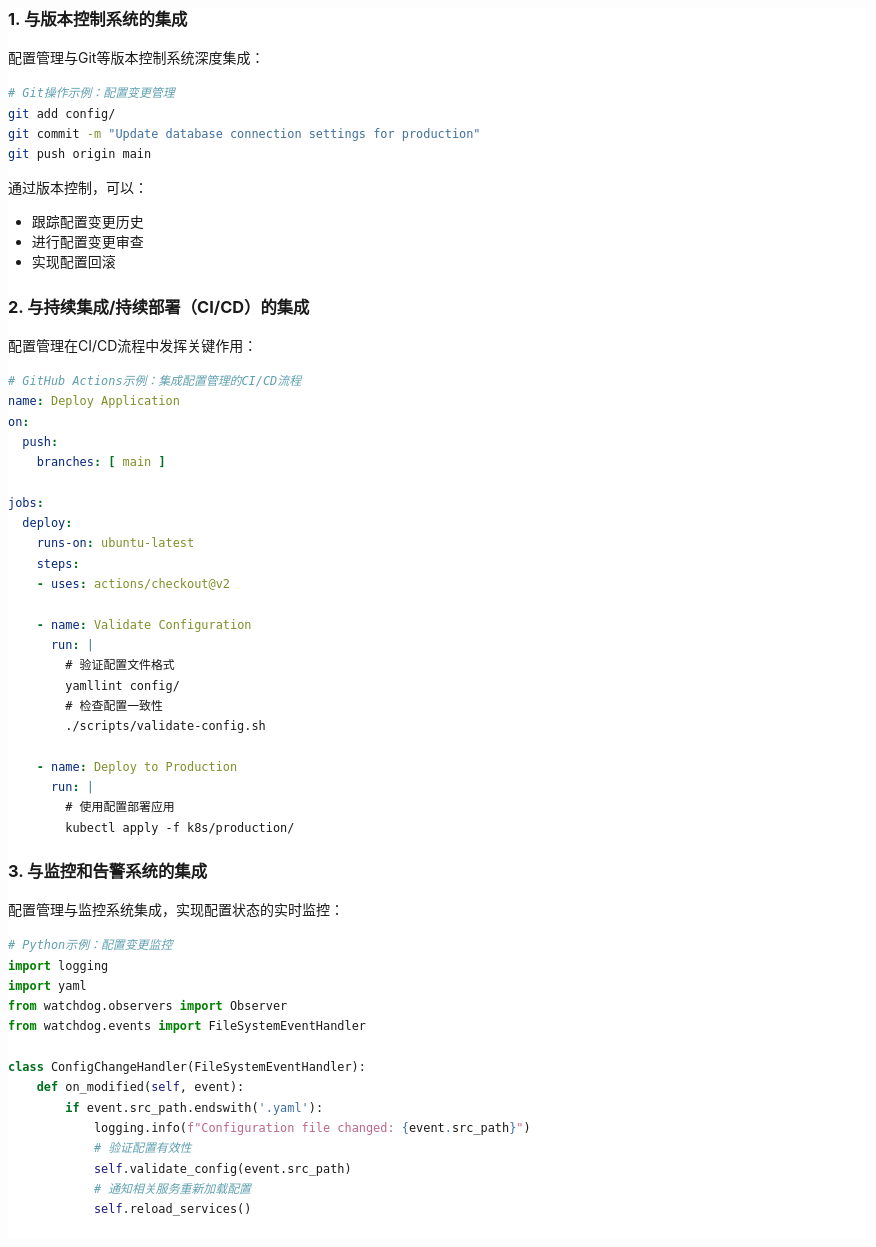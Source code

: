 ### 1. 与版本控制系统的集成

配置管理与Git等版本控制系统深度集成：

```bash
# Git操作示例：配置变更管理
git add config/
git commit -m "Update database connection settings for production"
git push origin main
```

通过版本控制，可以：
- 跟踪配置变更历史
- 进行配置变更审查
- 实现配置回滚

### 2. 与持续集成/持续部署（CI/CD）的集成

配置管理在CI/CD流程中发挥关键作用：

```yaml
# GitHub Actions示例：集成配置管理的CI/CD流程
name: Deploy Application
on:
  push:
    branches: [ main ]

jobs:
  deploy:
    runs-on: ubuntu-latest
    steps:
    - uses: actions/checkout@v2
    
    - name: Validate Configuration
      run: |
        # 验证配置文件格式
        yamllint config/
        # 检查配置一致性
        ./scripts/validate-config.sh
    
    - name: Deploy to Production
      run: |
        # 使用配置部署应用
        kubectl apply -f k8s/production/
```

### 3. 与监控和告警系统的集成

配置管理与监控系统集成，实现配置状态的实时监控：

```python
# Python示例：配置变更监控
import logging
import yaml
from watchdog.observers import Observer
from watchdog.events import FileSystemEventHandler

class ConfigChangeHandler(FileSystemEventHandler):
    def on_modified(self, event):
        if event.src_path.endswith('.yaml'):
            logging.info(f"Configuration file changed: {event.src_path}")
            # 验证配置有效性
            self.validate_config(event.src_path)
            # 通知相关服务重新加载配置
            self.reload_services()
    
```